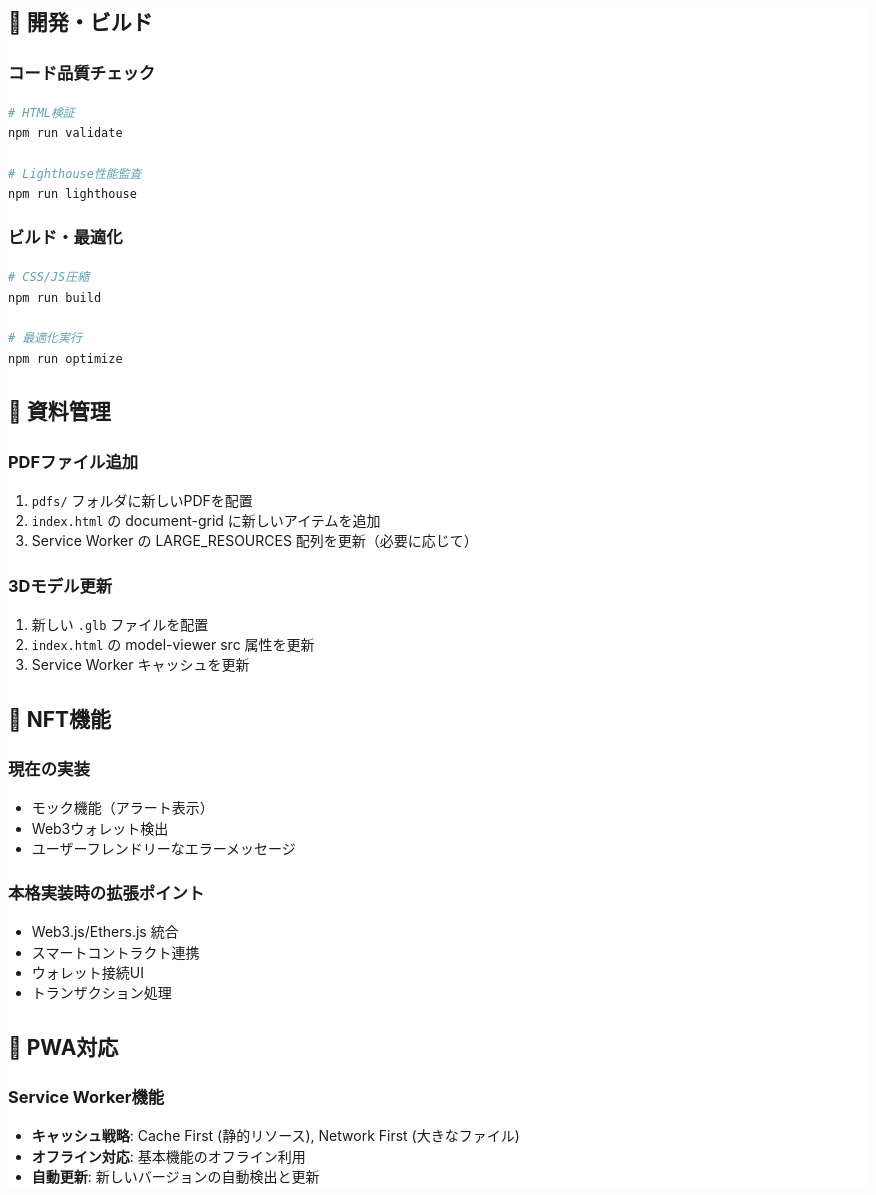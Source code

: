 ## 🔧 開発・ビルド

### コード品質チェック
```bash
# HTML検証
npm run validate

# Lighthouse性能監査
npm run lighthouse
```

### ビルド・最適化
```bash
# CSS/JS圧縮
npm run build

# 最適化実行
npm run optimize
```

## 📂 資料管理

### PDFファイル追加
1. `pdfs/` フォルダに新しいPDFを配置
2. `index.html` の document-grid に新しいアイテムを追加
3. Service Worker の LARGE_RESOURCES 配列を更新（必要に応じて）

### 3Dモデル更新
1. 新しい `.glb` ファイルを配置
2. `index.html` の model-viewer src 属性を更新
3. Service Worker キャッシュを更新

## 🎯 NFT機能

### 現在の実装
- モック機能（アラート表示）
- Web3ウォレット検出
- ユーザーフレンドリーなエラーメッセージ

### 本格実装時の拡張ポイント
- Web3.js/Ethers.js 統合
- スマートコントラクト連携
- ウォレット接続UI
- トランザクション処理

## 📱 PWA対応

### Service Worker機能
- **キャッシュ戦略**: Cache First (静的リソース), Network First (大きなファイル)
- **オフライン対応**: 基本機能のオフライン利用
- **自動更新**: 新しいバージョンの自動検出と更新
